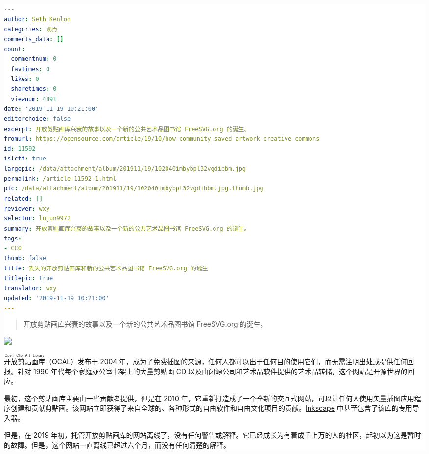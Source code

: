```yaml
---
author: Seth Kenlon
categories: 观点
comments_data: []
count:
  commentnum: 0
  favtimes: 0
  likes: 0
  sharetimes: 0
  viewnum: 4891
date: '2019-11-19 10:21:00'
editorchoice: false
excerpt: 开放剪贴画库兴衰的故事以及一个新的公共艺术品图书馆 FreeSVG.org 的诞生。
fromurl: https://opensource.com/article/19/10/how-community-saved-artwork-creative-commons
id: 11592
islctt: true
largepic: /data/attachment/album/201911/19/102040imbybpl32vgdibbm.jpg
permalink: /article-11592-1.html
pic: /data/attachment/album/201911/19/102040imbybpl32vgdibbm.jpg.thumb.jpg
related: []
reviewer: wxy
selector: lujun9972
summary: 开放剪贴画库兴衰的故事以及一个新的公共艺术品图书馆 FreeSVG.org 的诞生。
tags:
- CC0
thumb: false
title: 丢失的开放剪贴画库和新的公共艺术品图书馆 FreeSVG.org 的诞生
titlepic: true
translator: wxy
updated: '2019-11-19 10:21:00'
---
```



> 
> 开放剪贴画库兴衰的故事以及一个新的公共艺术品图书馆 FreeSVG.org 的诞生。
> 
> 
> 


![](/data/attachment/album/201911/19/102040imbybpl32vgdibbm.jpg)


<ruby> 开放剪贴画库 <rt>  Open Clip Art Library </rt></ruby>（OCAL）发布于 2004 年，成为了免费插图的来源，任何人都可以出于任何目的使用它们，而无需注明出处或提供任何回报。针对 1990 年代每个家庭办公室书架上的大量剪贴画 CD 以及由闭源公司和艺术品软件提供的艺术品转储，这个网站是开源世界的回应。


最初，这个剪贴画库主要由一些贡献者提供，但是在 2010 年，它重新打造成了一个全新的交互式网站，可以让任何人使用矢量插图应用程序创建和贡献剪贴画。该网站立即获得了来自全球的、各种形式的自由软件和自由文化项目的贡献。[Inkscape](https://opensource.com/article/18/1/inkscape-absolute-beginners) 中甚至包含了该库的专用导入器。


但是，在 2019 年初，托管开放剪贴画库的网站离线了，没有任何警告或解释。它已经成长为有着成千上万的人的社区，起初以为这是暂时的故障。但是，这个网站一直离线已超过六个月，而没有任何清楚的解释。
